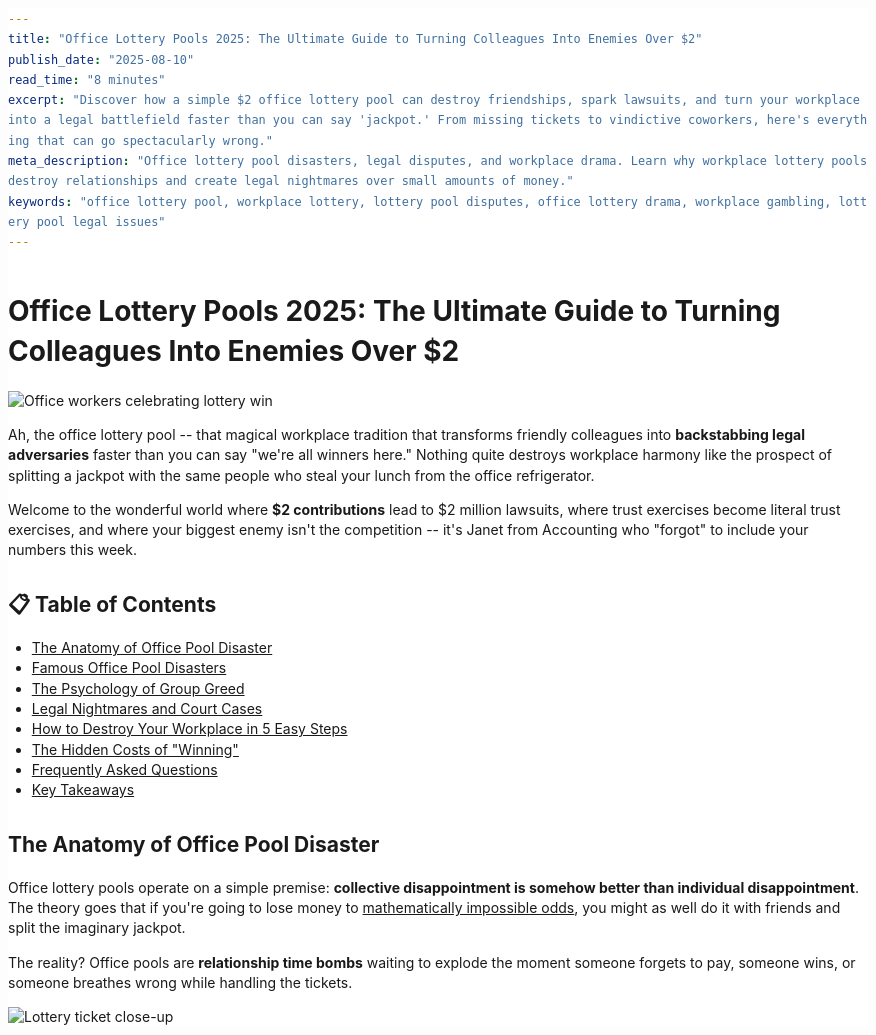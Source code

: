 ```yaml
---
title: "Office Lottery Pools 2025: The Ultimate Guide to Turning Colleagues Into Enemies Over $2"
publish_date: "2025-08-10"
read_time: "8 minutes"
excerpt: "Discover how a simple $2 office lottery pool can destroy friendships, spark lawsuits, and turn your workplace into a legal battlefield faster than you can say 'jackpot.' From missing tickets to vindictive coworkers, here's everything that can go spectacularly wrong."
meta_description: "Office lottery pool disasters, legal disputes, and workplace drama. Learn why workplace lottery pools destroy relationships and create legal nightmares over small amounts of money."
keywords: "office lottery pool, workplace lottery, lottery pool disputes, office lottery drama, workplace gambling, lottery pool legal issues"
---
```


# Office Lottery Pools 2025: The Ultimate Guide to Turning Colleagues Into Enemies Over $2

![Office workers celebrating lottery win](https://the1a.org/wp-content/uploads/sites/4/2025/02/GettyImages-1576464939-1500x959.jpg)

Ah, the office lottery pool -- that magical workplace tradition that transforms friendly colleagues into **backstabbing legal adversaries** faster than you can say "we're all winners here." Nothing quite destroys workplace harmony like the prospect of splitting a jackpot with the same people who steal your lunch from the office refrigerator.

Welcome to the wonderful world where **$2 contributions** lead to $2 million lawsuits, where trust exercises become literal trust exercises, and where your biggest enemy isn't the competition -- it's Janet from Accounting who "forgot" to include your numbers this week.

## 📋 Table of Contents
- [The Anatomy of Office Pool Disaster](#the-anatomy-of-office-pool-disaster)
- [Famous Office Pool Disasters](#famous-office-pool-disasters)
- [The Psychology of Group Greed](#the-psychology-of-group-greed)
- [Legal Nightmares and Court Cases](#legal-nightmares-and-court-cases)
- [How to Destroy Your Workplace in 5 Easy Steps](#how-to-destroy-your-workplace-in-5-easy-steps)
- [The Hidden Costs of "Winning"](#the-hidden-costs-of-winning)
- [Frequently Asked Questions](#frequently-asked-questions)
- [Key Takeaways](#key-takeaways)

## The Anatomy of Office Pool Disaster

Office lottery pools operate on a simple premise: **collective disappointment is somehow better than individual disappointment**. The theory goes that if you're going to lose money to [mathematically impossible odds](https://sarcastic-lottery.vercel.app/blog/lottery-odds-explained-reality-check), you might as well do it with friends and split the imaginary jackpot.

The reality? Office pools are **relationship time bombs** waiting to explode the moment someone forgets to pay, someone wins, or someone breathes wrong while handling the tickets.

![Lottery ticket close-up](https://cdn.abcotvs.com/dip/images/11072039_10021-cc-cnn-lottery-ticket-file-img.jpeg)

